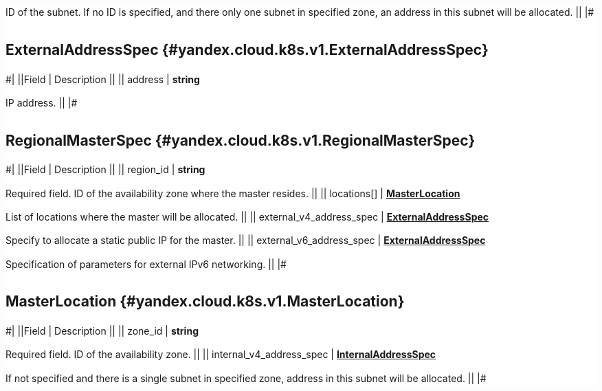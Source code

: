 ID of the subnet. If no ID is specified, and there only one subnet in specified zone, an address in this subnet will be allocated. ||
|#

## ExternalAddressSpec {#yandex.cloud.k8s.v1.ExternalAddressSpec}

#|
||Field | Description ||
|| address | **string**

IP address. ||
|#

## RegionalMasterSpec {#yandex.cloud.k8s.v1.RegionalMasterSpec}

#|
||Field | Description ||
|| region_id | **string**

Required field. ID of the availability zone where the master resides. ||
|| locations[] | **[MasterLocation](#yandex.cloud.k8s.v1.MasterLocation)**

List of locations where the master will be allocated. ||
|| external_v4_address_spec | **[ExternalAddressSpec](#yandex.cloud.k8s.v1.ExternalAddressSpec)**

Specify to allocate a static public IP for the master. ||
|| external_v6_address_spec | **[ExternalAddressSpec](#yandex.cloud.k8s.v1.ExternalAddressSpec)**

Specification of parameters for external IPv6 networking. ||
|#

## MasterLocation {#yandex.cloud.k8s.v1.MasterLocation}

#|
||Field | Description ||
|| zone_id | **string**

Required field. ID of the availability zone. ||
|| internal_v4_address_spec | **[InternalAddressSpec](#yandex.cloud.k8s.v1.InternalAddressSpec)**

If not specified and there is a single subnet in specified zone, address
in this subnet will be allocated. ||
|#
